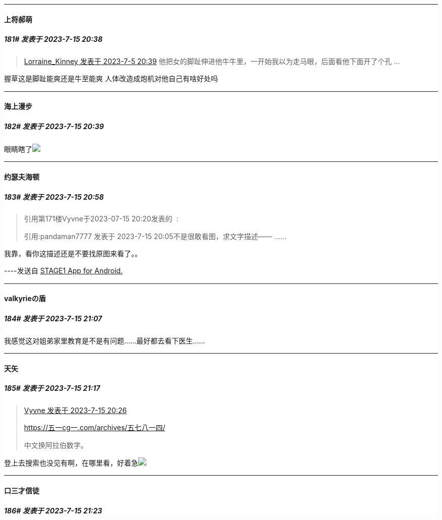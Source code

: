 *****

####  上将郝萌  
##### 181#       发表于 2023-7-15 20:38

<blockquote><a href="httphttps://bbs.saraba1st.com/2b/forum.php?mod=redirect&amp;goto=findpost&amp;pid=61562265&amp;ptid=2143111" target="_blank">Lorraine_Kinney 发表于 2023-7-5 20:39</a>
他把女的脚趾伸进他牛牛里，一开始我以为走马眼，后面看他下面开了个孔 ...</blockquote>
握草这是脚趾能爽还是牛至能爽
人体改造成炮机对他自己有啥好处吗

*****

####  海上漫步  
##### 182#       发表于 2023-7-15 20:39

眼睛瞎了<img src="https://static.saraba1st.com/image/smiley/face2017/213.gif" referrerpolicy="no-referrer">


*****

####  约瑟夫海顿  
##### 183#       发表于 2023-7-15 20:58

<blockquote>引用第171楼Vyvne于2023-07-15 20:20发表的  :

引用:pandaman7777 发表于 2023-7-15 20:05不是很敢看图，求文字描述—— ......</blockquote>
我靠，看你这描述还是不要找原图来看了。。

----发送自 [STAGE1 App for Android.](http://stage1.5j4m.com/?1.37)


*****

####  valkyrieの盾  
##### 184#       发表于 2023-7-15 21:07

我感觉这对姐弟家里教育是不是有问题……最好都去看下医生……


*****

####  天矢  
##### 185#       发表于 2023-7-15 21:17

<blockquote><a href="httphttps://bbs.saraba1st.com/2b/forum.php?mod=redirect&amp;goto=findpost&amp;pid=61674306&amp;ptid=2143111" target="_blank">Vyvne 发表于 2023-7-15 20:26</a>

https://五一cg一.com/archives/五七八一四/

中文换阿拉伯数字。</blockquote>
登上去搜索也没见有啊，在哪里看，好着急<img src="https://static.saraba1st.com/image/smiley/face2017/045.png" referrerpolicy="no-referrer">

*****

####  口三才信徒  
##### 186#       发表于 2023-7-15 21:23
